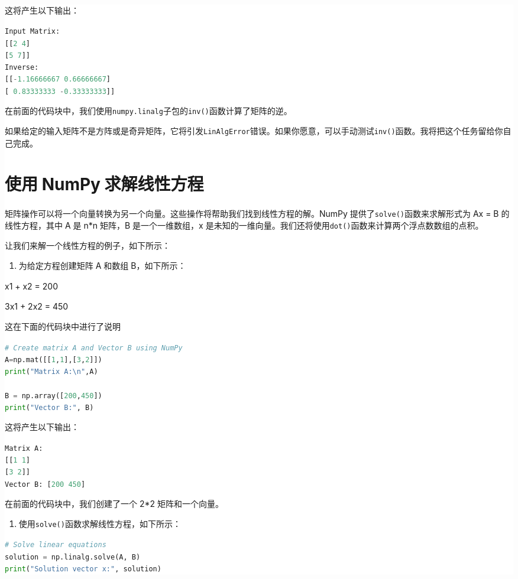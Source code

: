 这将产生以下输出：

```py
Input Matrix:
[[2 4]
[5 7]]
Inverse:
[[-1.16666667 0.66666667]
[ 0.83333333 -0.33333333]]
```

在前面的代码块中，我们使用`numpy.linalg`子包的`inv()`函数计算了矩阵的逆。

如果给定的输入矩阵不是方阵或是奇异矩阵，它将引发`LinAlgError`错误。如果你愿意，可以手动测试`inv()`函数。我将把这个任务留给你自己完成。

# 使用 NumPy 求解线性方程

矩阵操作可以将一个向量转换为另一个向量。这些操作将帮助我们找到线性方程的解。NumPy 提供了`solve()`函数来求解形式为 Ax = B 的线性方程，其中 A 是 n*n 矩阵，B 是一个一维数组，x 是未知的一维向量。我们还将使用`dot()`函数来计算两个浮点数数组的点积。

让我们来解一个线性方程的例子，如下所示：

1.  为给定方程创建矩阵 A 和数组 B，如下所示：

x1 + x2 = 200

3x1 + 2x2 = 450

这在下面的代码块中进行了说明

```py
# Create matrix A and Vector B using NumPy
A=np.mat([[1,1],[3,2]])
print("Matrix A:\n",A)

B = np.array([200,450])
print("Vector B:", B)
```

这将产生以下输出：

```py
Matrix A:
[[1 1]
[3 2]]
Vector B: [200 450]
```

在前面的代码块中，我们创建了一个 2*2 矩阵和一个向量。

1.  使用`solve()`函数求解线性方程，如下所示：

```py
# Solve linear equations
solution = np.linalg.solve(A, B)
print("Solution vector x:", solution)

```
